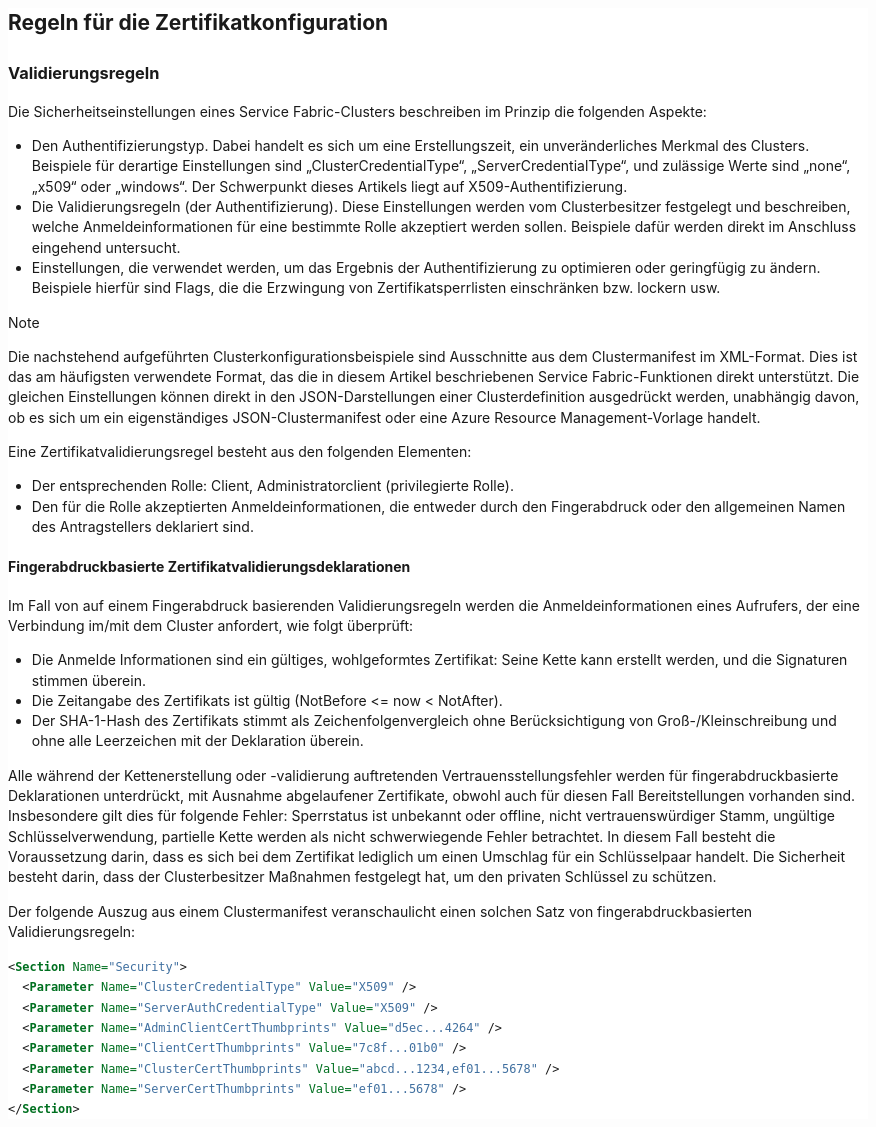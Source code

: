 ## <a name="certificate-configuration-rules"></a>Regeln für die Zertifikatkonfiguration
### <a name="validation-rules"></a>Validierungsregeln
Die Sicherheitseinstellungen eines Service Fabric-Clusters beschreiben im Prinzip die folgenden Aspekte:
- Den Authentifizierungstyp. Dabei handelt es sich um eine Erstellungszeit, ein unveränderliches Merkmal des Clusters. Beispiele für derartige Einstellungen sind „ClusterCredentialType“, „ServerCredentialType“, und zulässige Werte sind „none“, „x509“ oder „windows“. Der Schwerpunkt dieses Artikels liegt auf X509-Authentifizierung.
- Die Validierungsregeln (der Authentifizierung). Diese Einstellungen werden vom Clusterbesitzer festgelegt und beschreiben, welche Anmeldeinformationen für eine bestimmte Rolle akzeptiert werden sollen. Beispiele dafür werden direkt im Anschluss eingehend untersucht.
- Einstellungen, die verwendet werden, um das Ergebnis der Authentifizierung zu optimieren oder geringfügig zu ändern. Beispiele hierfür sind Flags, die die Erzwingung von Zertifikatsperrlisten einschränken bzw. lockern usw.

> [!NOTE]
> Die nachstehend aufgeführten Clusterkonfigurationsbeispiele sind Ausschnitte aus dem Clustermanifest im XML-Format. Dies ist das am häufigsten verwendete Format, das die in diesem Artikel beschriebenen Service Fabric-Funktionen direkt unterstützt. Die gleichen Einstellungen können direkt in den JSON-Darstellungen einer Clusterdefinition ausgedrückt werden, unabhängig davon, ob es sich um ein eigenständiges JSON-Clustermanifest oder eine Azure Resource Management-Vorlage handelt.

Eine Zertifikatvalidierungsregel besteht aus den folgenden Elementen:
- Der entsprechenden Rolle: Client, Administratorclient (privilegierte Rolle).
- Den für die Rolle akzeptierten Anmeldeinformationen, die entweder durch den Fingerabdruck oder den allgemeinen Namen des Antragstellers deklariert sind.

#### <a name="thumbprint-based-certificate-validation-declarations"></a>Fingerabdruckbasierte Zertifikatvalidierungsdeklarationen
Im Fall von auf einem Fingerabdruck basierenden Validierungsregeln werden die Anmeldeinformationen eines Aufrufers, der eine Verbindung im/mit dem Cluster anfordert, wie folgt überprüft:
  - Die Anmelde Informationen sind ein gültiges, wohlgeformtes Zertifikat: Seine Kette kann erstellt werden, und die Signaturen stimmen überein.
  - Die Zeitangabe des Zertifikats ist gültig (NotBefore <= now < NotAfter).
  - Der SHA-1-Hash des Zertifikats stimmt als Zeichenfolgenvergleich ohne Berücksichtigung von Groß-/Kleinschreibung und ohne alle Leerzeichen mit der Deklaration überein.

Alle während der Kettenerstellung oder -validierung auftretenden Vertrauensstellungsfehler werden für fingerabdruckbasierte Deklarationen unterdrückt, mit Ausnahme abgelaufener Zertifikate, obwohl auch für diesen Fall Bereitstellungen vorhanden sind. Insbesondere gilt dies für folgende Fehler: Sperrstatus ist unbekannt oder offline, nicht vertrauenswürdiger Stamm, ungültige Schlüsselverwendung, partielle Kette werden als nicht schwerwiegende Fehler betrachtet. In diesem Fall besteht die Voraussetzung darin, dass es sich bei dem Zertifikat lediglich um einen Umschlag für ein Schlüsselpaar handelt. Die Sicherheit besteht darin, dass der Clusterbesitzer Maßnahmen festgelegt hat, um den privaten Schlüssel zu schützen.

Der folgende Auszug aus einem Clustermanifest veranschaulicht einen solchen Satz von fingerabdruckbasierten Validierungsregeln:

```xml
<Section Name="Security">
  <Parameter Name="ClusterCredentialType" Value="X509" />
  <Parameter Name="ServerAuthCredentialType" Value="X509" />
  <Parameter Name="AdminClientCertThumbprints" Value="d5ec...4264" />
  <Parameter Name="ClientCertThumbprints" Value="7c8f...01b0" />
  <Parameter Name="ClusterCertThumbprints" Value="abcd...1234,ef01...5678" />
  <Parameter Name="ServerCertThumbprints" Value="ef01...5678" />
</Section>
```
